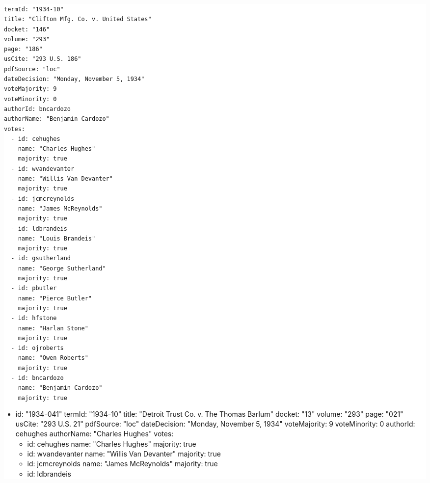     termId: "1934-10"
    title: "Clifton Mfg. Co. v. United States"
    docket: "146"
    volume: "293"
    page: "186"
    usCite: "293 U.S. 186"
    pdfSource: "loc"
    dateDecision: "Monday, November 5, 1934"
    voteMajority: 9
    voteMinority: 0
    authorId: bncardozo
    authorName: "Benjamin Cardozo"
    votes:
      - id: cehughes
        name: "Charles Hughes"
        majority: true
      - id: wvandevanter
        name: "Willis Van Devanter"
        majority: true
      - id: jcmcreynolds
        name: "James McReynolds"
        majority: true
      - id: ldbrandeis
        name: "Louis Brandeis"
        majority: true
      - id: gsutherland
        name: "George Sutherland"
        majority: true
      - id: pbutler
        name: "Pierce Butler"
        majority: true
      - id: hfstone
        name: "Harlan Stone"
        majority: true
      - id: ojroberts
        name: "Owen Roberts"
        majority: true
      - id: bncardozo
        name: "Benjamin Cardozo"
        majority: true
  - id: "1934-041"
    termId: "1934-10"
    title: "Detroit Trust Co. v. The Thomas Barlum"
    docket: "13"
    volume: "293"
    page: "021"
    usCite: "293 U.S. 21"
    pdfSource: "loc"
    dateDecision: "Monday, November 5, 1934"
    voteMajority: 9
    voteMinority: 0
    authorId: cehughes
    authorName: "Charles Hughes"
    votes:
      - id: cehughes
        name: "Charles Hughes"
        majority: true
      - id: wvandevanter
        name: "Willis Van Devanter"
        majority: true
      - id: jcmcreynolds
        name: "James McReynolds"
        majority: true
      - id: ldbrandeis